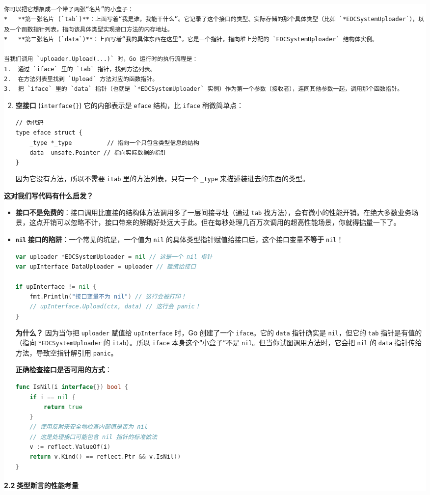     你可以把它想象成一个带了两张“名片”的小盒子：
    *   **第一张名片 (`tab`)**：上面写着“我是谁，我能干什么”。它记录了这个接口的类型、实际存储的那个具体类型（比如 `*EDCSystemUploader`），以及一个函数指针列表，指向该具体类型实现接口方法的内存地址。
    *   **第二张名片 (`data`)**：上面写着“我的具体东西在这里”。它是一个指针，指向堆上分配的 `EDCSystemUploader` 结构体实例。

    当我们调用 `uploader.Upload(...)` 时，Go 运行时的执行流程是：
    1.  通过 `iface` 里的 `tab` 指针，找到方法列表。
    2.  在方法列表里找到 `Upload` 方法对应的函数指针。
    3.  把 `iface` 里的 `data` 指针（也就是 `*EDCSystemUploader` 实例）作为第一个参数（接收者），连同其他参数一起，调用那个函数指针。

2.  **空接口** (`interface{}`)
    它的内部表示是 `eface` 结构，比 `iface` 稍微简单点：

    ```
    // 伪代码
    type eface struct {
        _type *_type          // 指向一个只包含类型信息的结构
        data  unsafe.Pointer // 指向实际数据的指针
    }
    ```
    因为它没有方法，所以不需要 `itab` 里的方法列表，只有一个 `_type` 来描述装进去的东西的类型。

**这对我们写代码有什么启发？**

*   **接口不是免费的**：接口调用比直接的结构体方法调用多了一层间接寻址（通过 `tab` 找方法），会有微小的性能开销。在绝大多数业务场景，这点开销可以忽略不计，接口带来的解耦好处远大于此。但在每秒处理几百万次调用的超高性能场景，你就得掂量一下了。
*   **`nil` 接口的陷阱**：一个常见的坑是，一个值为 `nil` 的具体类型指针赋值给接口后，这个接口变量**不等于** `nil`！

    ```go
    var uploader *EDCSystemUploader = nil // 这是一个 nil 指针
    var upInterface DataUploader = uploader // 赋值给接口

    if upInterface != nil {
        fmt.Println("接口变量不为 nil") // 这行会被打印！
        // upInterface.Upload(ctx, data) // 这行会 panic！
    }
    ```
    **为什么？** 因为当你把 `uploader` 赋值给 `upInterface` 时，Go 创建了一个 `iface`。它的 `data` 指针确实是 `nil`，但它的 `tab` 指针是有值的（指向 `*EDCSystemUploader` 的 `itab`）。所以 `iface` 本身这个“小盒子”不是 `nil`。但当你试图调用方法时，它会把 `nil` 的 `data` 指针传给方法，导致空指针解引用 `panic`。

    **正确检查接口是否可用的方式**：
    ```go
    func IsNil(i interface{}) bool {
        if i == nil {
            return true
        }
        // 使用反射来安全地检查内部值是否为 nil
        // 这是处理接口可能包含 nil 指针的标准做法
        v := reflect.ValueOf(i)
        return v.Kind() == reflect.Ptr && v.IsNil()
    }
    ```

#### 2.2 类型断言的性能考量
